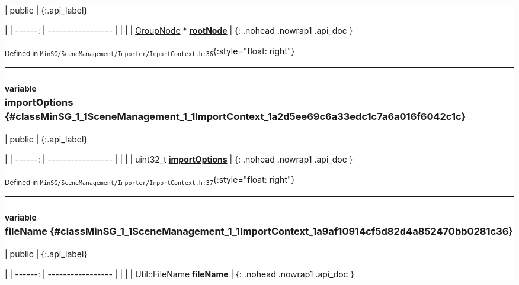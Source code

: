 | public |
{:.api_label}

|
| ------: | ----------------- |
|  |
| [GroupNode](classMinSG_1_1GroupNode) * **[rootNode](#classMinSG_1_1SceneManagement_1_1ImportContext_1aa3440a29f26f9c8c167278fd3ed22b6c)**  |
{: .nohead .nowrap1 .api_doc }





<sub>Defined in `MinSG/SceneManagement/Importer/ImportContext.h:36`</sub>{:style="float: right"}

-------------------------------------------------------------------

### <small>variable</small><br/> importOptions {#classMinSG_1_1SceneManagement_1_1ImportContext_1a2d5ee69c6a33edc1c7a6a016f6042c1c}

| public |
{:.api_label}

|
| ------: | ----------------- |
|  |
| uint32_t **[importOptions](#classMinSG_1_1SceneManagement_1_1ImportContext_1a2d5ee69c6a33edc1c7a6a016f6042c1c)**  |
{: .nohead .nowrap1 .api_doc }





<sub>Defined in `MinSG/SceneManagement/Importer/ImportContext.h:37`</sub>{:style="float: right"}

-------------------------------------------------------------------

### <small>variable</small><br/> fileName {#classMinSG_1_1SceneManagement_1_1ImportContext_1a9af10914cf5d82d4a852470bb0281c36}

| public |
{:.api_label}

|
| ------: | ----------------- |
|  |
| [Util::FileName](classUtil_1_1FileName) **[fileName](#classMinSG_1_1SceneManagement_1_1ImportContext_1a9af10914cf5d82d4a852470bb0281c36)**  |
{: .nohead .nowrap1 .api_doc }


